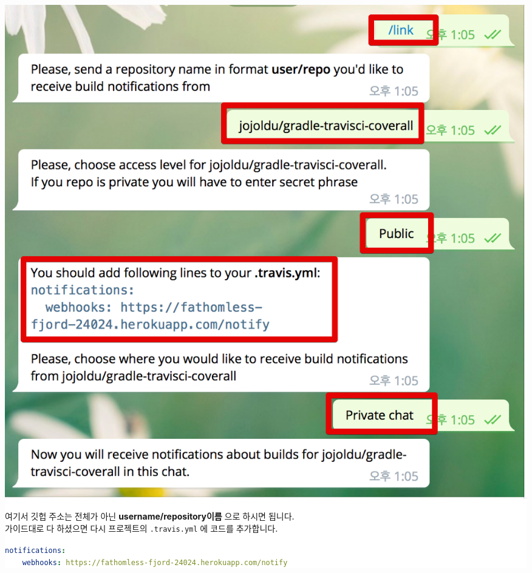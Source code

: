 ![telegram2](./images/telegram2.png)

여기서 깃헙 주소는 전체가 아닌 **username/repository이름** 으로 하시면 됩니다.  
가이드대로 다 하셨으면 다시 프로젝트의 ```.travis.yml``` 에 코드를 추가합니다.

```yml
notifications:
    webhooks: https://fathomless-fjord-24024.herokuapp.com/notify
```
